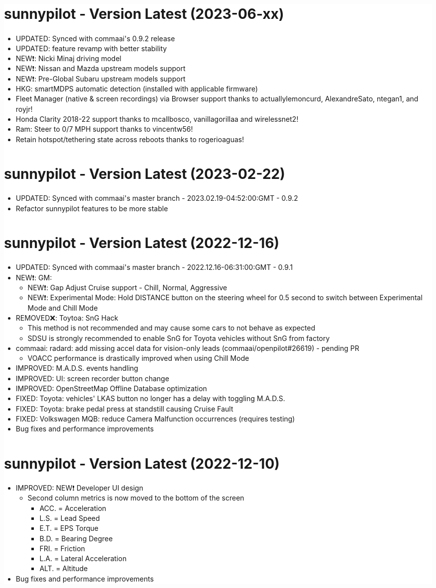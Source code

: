 sunnypilot - Version Latest (2023-06-xx)
========================
* UPDATED: Synced with commaai's 0.9.2 release
* UPDATED: feature revamp with better stability
* NEW❗: Nicki Minaj driving model
* NEW❗: Nissan and Mazda upstream models support
* NEW❗: Pre-Global Subaru upstream models support
* HKG: smartMDPS automatic detection (installed with applicable firmware)
* Fleet Manager (native & screen recordings) via Browser support thanks to actuallylemoncurd, AlexandreSato, ntegan1, and royjr!
* Honda Clarity 2018-22 support thanks to mcallbosco, vanillagorillaa and wirelessnet2!
* Ram: Steer to 0/7 MPH support thanks to vincentw56!
* Retain hotspot/tethering state across reboots thanks to rogerioaguas!

sunnypilot - Version Latest (2023-02-22)
========================
* UPDATED: Synced with commaai's master branch - 2023.02.19-04:52:00:GMT - 0.9.2
* Refactor sunnypilot features to be more stable

sunnypilot - Version Latest (2022-12-16)
========================
* UPDATED: Synced with commaai's master branch - 2022.12.16-06:31:00:GMT - 0.9.1
* NEW❗: GM:
    * NEW❗: Gap Adjust Cruise support - Chill, Normal, Aggressive
    * NEW❗: Experimental Mode: Hold DISTANCE button on the steering wheel for 0.5 second to switch between Experimental Mode and Chill Mode
* REMOVED❌: Toytoa: SnG Hack
    * This method is not recommended and may cause some cars to not behave as expected
    * SDSU is strongly recommended to enable SnG for Toyota vehicles without SnG from factory
* commaai: radard: add missing accel data for vision-only leads (commaai/openpilot#26619) - pending PR
    * VOACC performance is drastically improved when using Chill Mode
* IMPROVED: M.A.D.S. events handling
* IMPROVED: UI: screen recorder button change
* IMPROVED: OpenStreetMap Offline Database optimization
* FIXED: Toyota: vehicles' LKAS button no longer has a delay with toggling M.A.D.S.
* FIXED: Toyota: brake pedal press at standstill causing Cruise Fault
* FIXED: Volkswagen MQB: reduce Camera Malfunction occurrences (requires testing)
* Bug fixes and performance improvements

sunnypilot - Version Latest (2022-12-10)
========================
* IMPROVED: NEW❗ Developer UI design
    * Second column metrics is now moved to the bottom of the screen
        * ACC. = Acceleration
        * L.S. = Lead Speed
        * E.T. = EPS Torque
        * B.D. = Bearing Degree
        * FRI. = Friction
        * L.A. = Lateral Acceleration
        * ALT. = Altitude
* Bug fixes and performance improvements

